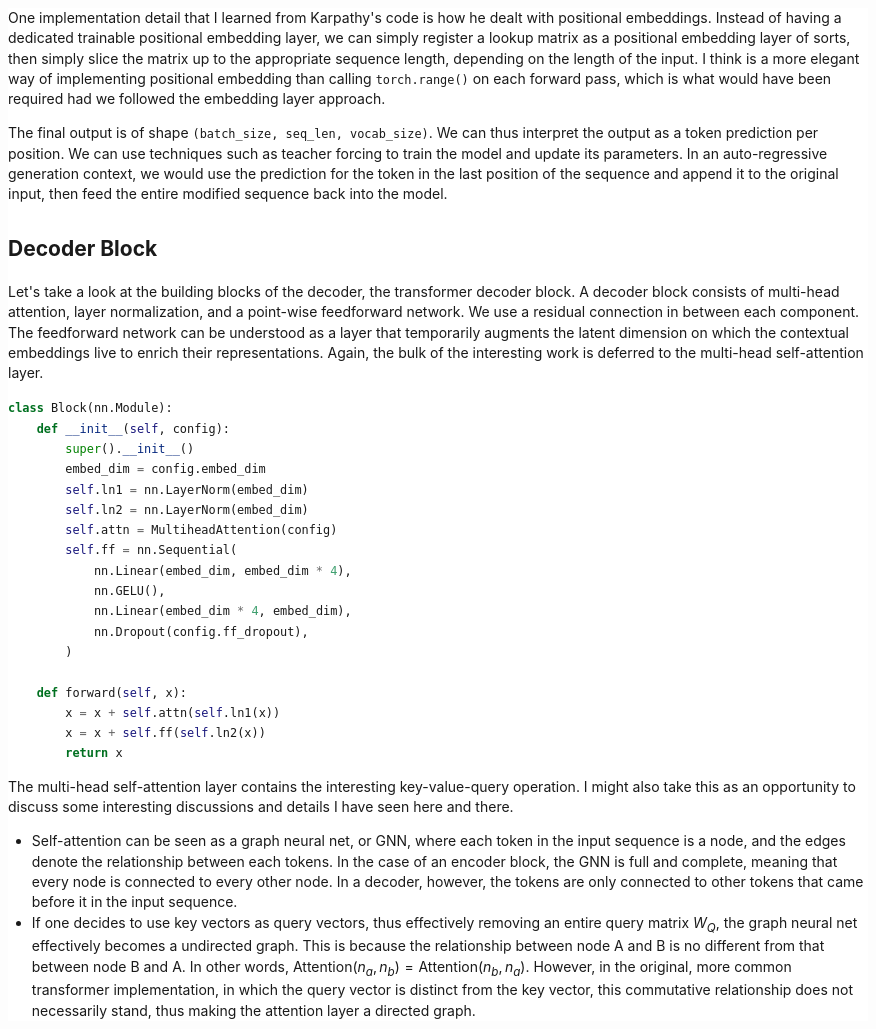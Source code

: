 One implementation detail that I learned from Karpathy's code is how he dealt with positional embeddings. Instead of having a dedicated trainable positional embedding layer, we can simply register a lookup matrix as a positional embedding layer of sorts, then simply slice the matrix up to the appropriate sequence length, depending on the length of the input. I think is a more elegant way of implementing positional embedding than calling `torch.range()` on each forward pass, which is what would have been required had we followed the embedding layer approach.

The final output is of shape `(batch_size, seq_len, vocab_size)`. We can thus interpret the output as a token prediction per position. We can use techniques such as teacher forcing to train the model and update its parameters. In an auto-regressive generation context, we would use the prediction for the token in the last position of the sequence and append it to the original input, then feed the entire modified sequence back into the model. 

## Decoder Block

Let's take a look at the building blocks of the decoder, the transformer decoder block. A decoder block consists of multi-head attention, layer normalization, and a point-wise feedforward network. We use a residual connection in between each component. The feedforward network can be understood as a layer that temporarily augments the latent dimension on which the contextual embeddings live to enrich their representations. Again, the bulk of the interesting work is deferred to the multi-head self-attention layer. 


```python
class Block(nn.Module):
    def __init__(self, config):
        super().__init__()
        embed_dim = config.embed_dim
        self.ln1 = nn.LayerNorm(embed_dim)
        self.ln2 = nn.LayerNorm(embed_dim)
        self.attn = MultiheadAttention(config)
        self.ff = nn.Sequential(
            nn.Linear(embed_dim, embed_dim * 4),
            nn.GELU(),
            nn.Linear(embed_dim * 4, embed_dim),
            nn.Dropout(config.ff_dropout),
        )
    
    def forward(self, x):
        x = x + self.attn(self.ln1(x))
        x = x + self.ff(self.ln2(x))
        return x
```

The multi-head self-attention layer contains the interesting key-value-query operation. I might also take this as an opportunity to discuss some interesting discussions and details I have seen here and there. 

* Self-attention can be seen as a graph neural net, or GNN, where each token in the input sequence is a node, and the edges denote the relationship between each tokens. In the case of an encoder block, the GNN is full and complete, meaning that every node is connected to every other node. In a decoder, however, the tokens are only connected to other tokens that came before it in the input sequence. 
* If one decides to use key vectors as query vectors, thus effectively removing an entire query matrix $W_Q$, the graph neural net effectively becomes a undirected graph. This is because the relationship between node A and B is no different from that between node B and A. In other words, $\text{Attention}(n_a, n_b) = \text{Attention}(n_b, n_a)$. However, in the original, more common transformer implementation, in which the query vector is distinct from the key vector, this commutative relationship does not necessarily stand, thus making the attention layer a directed graph. 
